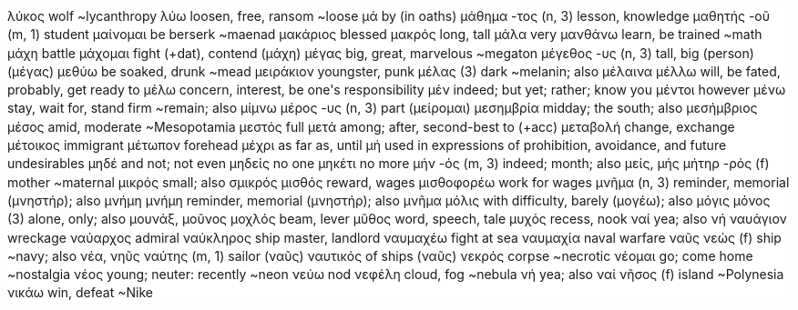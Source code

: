 λύκος  wolf ~lycanthropy
λύω  loosen, free, ransom ~loose
μά  by (in oaths)
μάθημα -τος (n, 3)  lesson, knowledge
μαθητής -οῦ (m, 1)  student
μαίνομαι  be berserk ~maenad
μακάριος  blessed
μακρός  long, tall
μάλα  very
μανθάνω  learn, be trained ~math
μάχη  battle
μάχομαι  fight (+dat), contend (μάχη)
μέγας  big, great, marvelous ~megaton
μέγεθος -υς (n, 3)  tall, big (person) (μέγας)
μεθύω  be soaked, drunk ~mead
μειράκιον  youngster, punk
μέλας  (3) dark ~melanin; also μέλαινα
μέλλω  will, be fated, probably, get ready to
μέλω  concern, interest, be one's responsibility
μέν  indeed; but yet; rather; know you
μέντοι  however
μένω  stay, wait for, stand firm ~remain; also μίμνω
μέρος -υς (n, 3)  part (μείρομαι)
μεσημβρία  midday; the south; also μεσήμβριος
μέσος  amid, moderate ~Mesopotamia
μεστός  full
μετά  among; after, second-best to (+acc)
μεταβολή  change, exchange
μέτοικος  immigrant
μέτωπον  forehead
μέχρι  as far as, until
μή  used in expressions of prohibition, avoidance, and future undesirables
μηδέ  and not; not even
μηδείς  no one
μηκέτι  no more
μήν -ός (m, 3)  indeed; month; also μείς, μής
μήτηρ -ρός (f)  mother ~maternal
μικρός  small; also σμικρός
μισθός  reward, wages
μισθοφορέω  work for wages
μνῆμα  (n, 3) reminder, memorial (μνηστήρ); also μνήμη
μνήμη  reminder, memorial (μνηστήρ); also μνῆμα
μόλις  with difficulty, barely (μογέω); also μόγις
μόνος  (3) alone, only; also μουνάξ, μοῦνος
μοχλός  beam, lever
μῦθος  word, speech, tale
μυχός  recess, nook
ναί  yea; also νή
ναυάγιον  wreckage
ναύαρχος  admiral
ναύκληρος  ship master, landlord
ναυμαχέω  fight at sea
ναυμαχία  naval warfare
ναῦς νεώς (f)  ship ~navy; also νέα, νηῦς
ναύτης  (m, 1) sailor (ναῦς)
ναυτικός  of ships (ναῦς)
νεκρός  corpse ~necrotic
νέομαι  go; come home ~nostalgia
νέος  young; neuter: recently ~neon
νεύω  nod
νεφέλη  cloud, fog ~nebula
νή  yea; also ναί
νῆσος  (f) island ~Polynesia
νικάω  win, defeat ~Nike